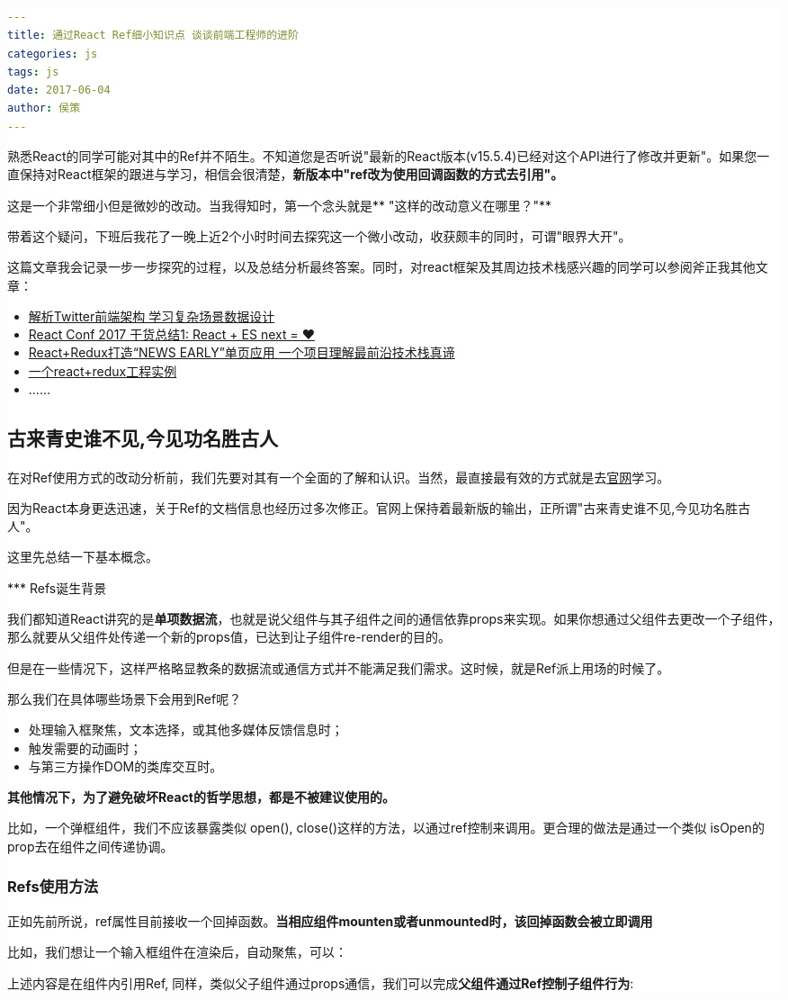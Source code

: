 ```yaml
---
title: 通过React Ref细小知识点 谈谈前端工程师的进阶
categories: js
tags: js
date: 2017-06-04
author: 侯策
---
```


熟悉React的同学可能对其中的Ref并不陌生。不知道您是否听说"最新的React版本(v15.5.4)已经对这个API进行了修改并更新"。如果您一直保持对React框架的跟进与学习，相信会很清楚，**新版本中"ref改为使用回调函数的方式去引用"。**

这是一个非常细小但是微妙的改动。当我得知时，第一个念头就是** "这样的改动意义在哪里？"**

带着这个疑问，下班后我花了一晚上近2个小时时间去探究这一个微小改动，收获颇丰的同时，可谓"眼界大开"。

这篇文章我会记录一步一步探究的过程，以及总结分析最终答案。同时，对react框架及其周边技术栈感兴趣的同学可以参阅斧正我其他文章：

- [解析Twitter前端架构 学习复杂场景数据设计](http://www.jianshu.com/p/7a56ac1de2a8)
- [React Conf 2017 干货总结1: React + ES next = ♥](http://www.jianshu.com/p/83c86dd0802d)
- [React+Redux打造“NEWS EARLY”单页应用 一个项目理解最前沿技术栈真谛](http://www.jianshu.com/p/cde3cf7e2760)
- [一个react+redux工程实例](http://www.jianshu.com/p/8e28be0e7ab1)
- ......

## 古来青史谁不见,今见功名胜古人

在对Ref使用方式的改动分析前，我们先要对其有一个全面的了解和认识。当然，最直接最有效的方式就是去[官网](https://facebook.github.io/react/docs/refs-and-the-dom.html)学习。

因为React本身更迭迅速，关于Ref的文档信息也经历过多次修正。官网上保持着最新版的输出，正所谓"古来青史谁不见,今见功名胜古人"。

这里先总结一下基本概念。

*** Refs诞生背景

我们都知道React讲究的是**单项数据流**，也就是说父组件与其子组件之间的通信依靠props来实现。如果你想通过父组件去更改一个子组件，那么就要从父组件处传递一个新的props值，已达到让子组件re-render的目的。

但是在一些情况下，这样严格略显教条的数据流或通信方式并不能满足我们需求。这时候，就是Ref派上用场的时候了。

那么我们在具体哪些场景下会用到Ref呢？

- 处理输入框聚焦，文本选择，或其他多媒体反馈信息时；
- 触发需要的动画时；
- 与第三方操作DOM的类库交互时。

**其他情况下，为了避免破坏React的哲学思想，都是不被建议使用的。** 

比如，一个弹框组件，我们不应该暴露类似 open(), close()这样的方法，以通过ref控制来调用。更合理的做法是通过一个类似 isOpen的prop去在组件之间传递协调。

### Refs使用方法

正如先前所说，ref属性目前接收一个回掉函数。**当相应组件mounten或者unmounted时，该回掉函数会被立即调用**

比如，我们想让一个输入框组件在渲染后，自动聚焦，可以：


上述内容是在组件内引用Ref, 同样，类似父子组件通过props通信，我们可以完成**父组件通过Ref控制子组件行为**:
